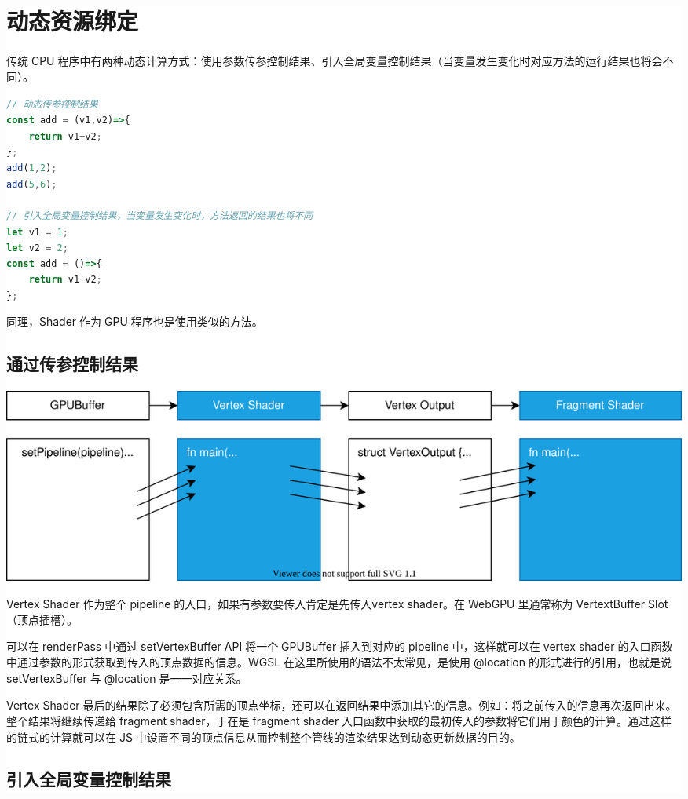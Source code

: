 # 动态资源绑定

传统 CPU 程序中有两种动态计算方式：使用参数传参控制结果、引入全局变量控制结果（当变量发生变化时对应方法的运行结果也将会不同）。

```javascript
// 动态传参控制结果
const add = (v1,v2)=>{
    return v1+v2;
};
add(1,2);
add(5,6);

// 引入全局变量控制结果，当变量发生变化时，方法返回的结果也将不同
let v1 = 1;
let v2 = 2;
const add = ()=>{
    return v1+v2;
};
``` 

同理，Shader 作为 GPU 程序也是使用类似的方法。  
 

## 通过传参控制结果

![VertexBuffer Slot](./images/vertexBufferSlot.drawio.svg)

Vertex Shader 作为整个 pipeline 的入口，如果有参数要传入肯定是先传入vertex shader。在 WebGPU 里通常称为 VertextBuffer Slot（顶点插槽）。

可以在 renderPass 中通过 setVertexBuffer API 将一个 GPUBuffer 插入到对应的 pipeline 中，这样就可以在 vertex shader 的入口函数中通过参数的形式获取到传入的顶点数据的信息。WGSL 在这里所使用的语法不太常见，是使用 @location 的形式进行的引用，也就是说 setVertexBuffer 与 @location 是一一对应关系。

Vertex Shader 最后的结果除了必须包含所需的顶点坐标，还可以在返回结果中添加其它的信息。例如：将之前传入的信息再次返回出来。整个结果将继续传递给 fragment shader，于在是 fragment shader 入口函数中获取的最初传入的参数将它们用于颜色的计算。通过这样的链式的计算就可以在 JS 中设置不同的顶点信息从而控制整个管线的渲染结果达到动态更新数据的目的。 


## 引入全局变量控制结果
